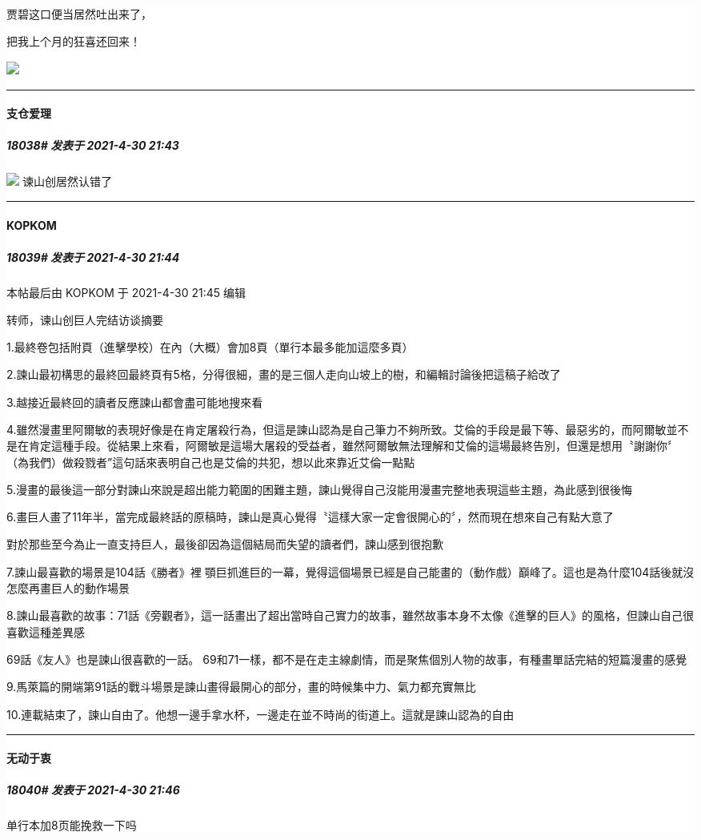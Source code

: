 
贾碧这口便当居然吐出来了，


把我上个月的狂喜还回来！

<img src="https://static.saraba1st.com/image/smiley/face2017/144.png" referrerpolicy="no-referrer">


*****

####  支仓爱理  
##### 18038#       发表于 2021-4-30 21:43


<img src="https://static.saraba1st.com/image/smiley/face2017/067.png" referrerpolicy="no-referrer"> 谏山创居然认错了 


*****

####  KOPKOM  
##### 18039#       发表于 2021-4-30 21:44


 本帖最后由 KOPKOM 于 2021-4-30 21:45 编辑 

转师，谏山创巨人完结访谈摘要

1.最終卷包括附頁（進擊學校）在內（大概）會加8頁（單行本最多能加這麼多頁）

2.諫山最初構思的最終回最終頁有5格，分得很細，畫的是三個人走向山坡上的樹，和編輯討論後把這稿子給改了

3.越接近最終回的讀者反應諫山都會盡可能地搜來看

4.雖然漫畫里阿爾敏的表現好像是在肯定屠殺行為，但這是諫山認為是自己筆力不夠所致。艾倫的手段是最下等、最惡劣的，而阿爾敏並不是在肯定這種手段。從結果上來看，阿爾敏是這場大屠殺的受益者，雖然阿爾敏無法理解和艾倫的這場最終告別，但還是想用〝謝謝你〞（為我們）做殺戮者”這句話來表明自己也是艾倫的共犯，想以此來靠近艾倫一點點

5.漫畫的最後這一部分對諫山來說是超出能力範圍的困難主題，諫山覺得自己沒能用漫畫完整地表現這些主題，為此感到很後悔

6.畫巨人畫了11年半，當完成最終話的原稿時，諫山是真心覺得〝這樣大家一定會很開心的〞，然而現在想來自己有點大意了

對於那些至今為止一直支持巨人，最後卻因為這個結局而失望的讀者們，諫山感到很抱歉

7.諫山最喜歡的場景是104話《勝者》裡 顎巨抓進巨的一幕，覺得這個場景已經是自己能畫的（動作戲）巔峰了。這也是為什麼104話後就沒怎麼再畫巨人的動作場景

8.諫山最喜歡的故事：71話《旁觀者》，這一話畫出了超出當時自己實力的故事，雖然故事本身不太像《進擊的巨人》的風格，但諫山自己很喜歡這種差異感

69話《友人》也是諫山很喜歡的一話。 69和71一樣，都不是在走主線劇情，而是聚焦個別人物的故事，有種畫單話完結的短篇漫畫的感覺

9.馬萊篇的開端第91話的戰斗場景是諫山畫得最開心的部分，畫的時候集中力、氣力都充實無比

10.連載結束了，諫山自由了。他想一邊手拿水杯，一邊走在並不時尚的街道上。這就是諫山認為的自由


*****

####  无动于衷  
##### 18040#       发表于 2021-4-30 21:46


单行本加8页能挽救一下吗
